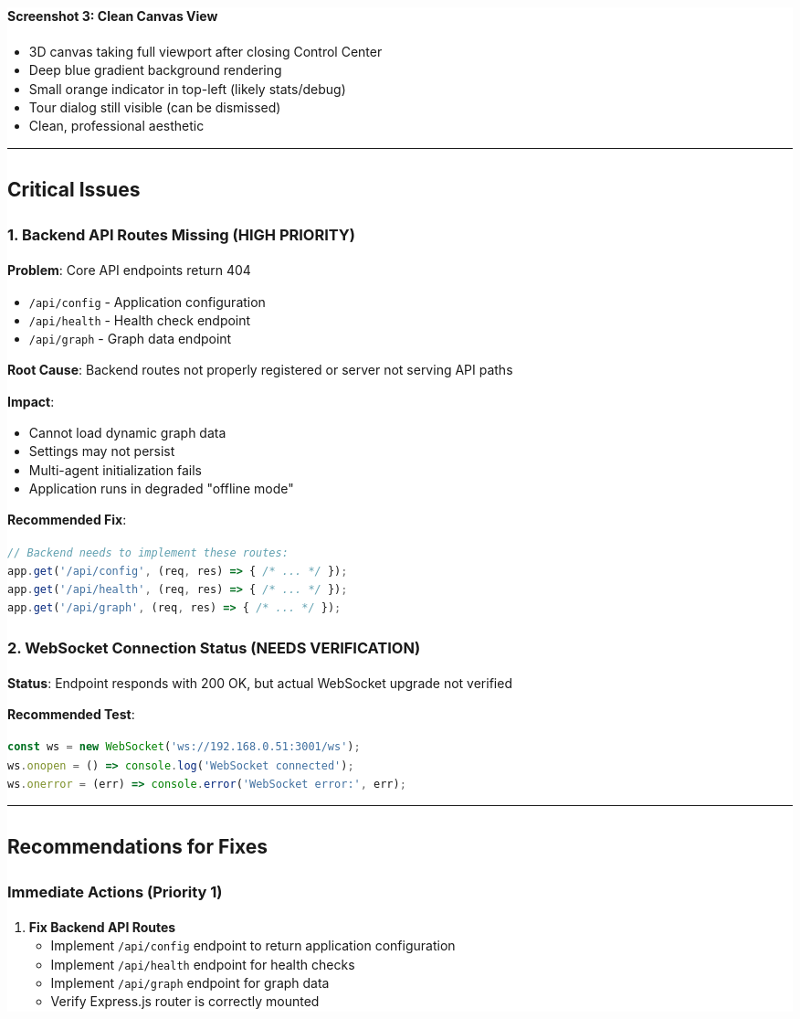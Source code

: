 #### Screenshot 3: Clean Canvas View
- 3D canvas taking full viewport after closing Control Center
- Deep blue gradient background rendering
- Small orange indicator in top-left (likely stats/debug)
- Tour dialog still visible (can be dismissed)
- Clean, professional aesthetic

---

## Critical Issues

### 1. Backend API Routes Missing (HIGH PRIORITY)
**Problem**: Core API endpoints return 404
- `/api/config` - Application configuration
- `/api/health` - Health check endpoint
- `/api/graph` - Graph data endpoint

**Root Cause**: Backend routes not properly registered or server not serving API paths

**Impact**:
- Cannot load dynamic graph data
- Settings may not persist
- Multi-agent initialization fails
- Application runs in degraded "offline mode"

**Recommended Fix**:
```javascript
// Backend needs to implement these routes:
app.get('/api/config', (req, res) => { /* ... */ });
app.get('/api/health', (req, res) => { /* ... */ });
app.get('/api/graph', (req, res) => { /* ... */ });
```

### 2. WebSocket Connection Status (NEEDS VERIFICATION)
**Status**: Endpoint responds with 200 OK, but actual WebSocket upgrade not verified

**Recommended Test**:
```javascript
const ws = new WebSocket('ws://192.168.0.51:3001/ws');
ws.onopen = () => console.log('WebSocket connected');
ws.onerror = (err) => console.error('WebSocket error:', err);
```

---

## Recommendations for Fixes

### Immediate Actions (Priority 1)

1. **Fix Backend API Routes**
   - Implement `/api/config` endpoint to return application configuration
   - Implement `/api/health` endpoint for health checks
   - Implement `/api/graph` endpoint for graph data
   - Verify Express.js router is correctly mounted
